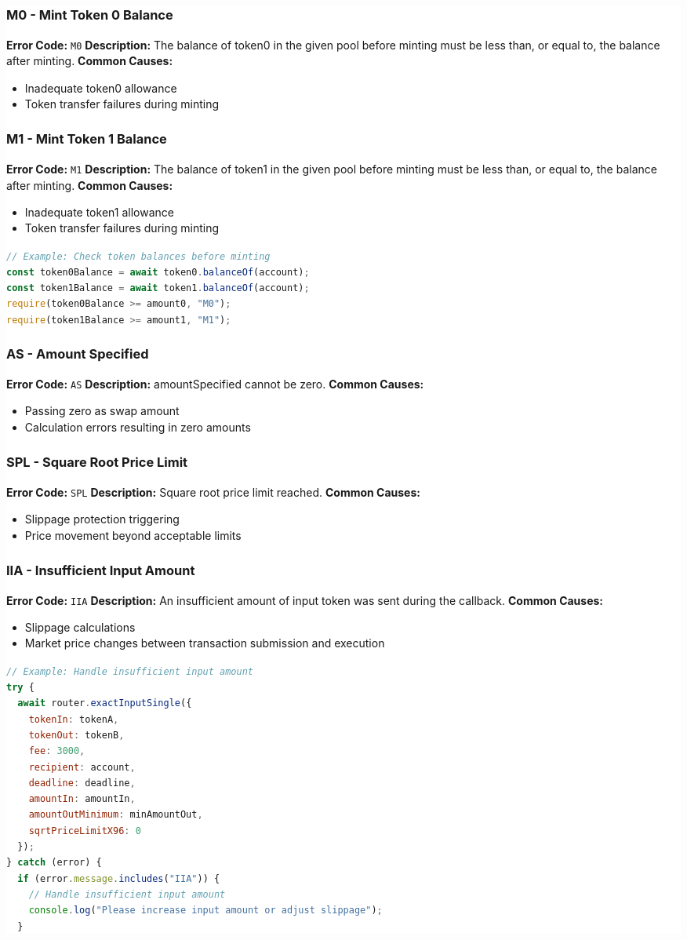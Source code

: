 ### M0 - Mint Token 0 Balance
**Error Code:** `M0`
**Description:** The balance of token0 in the given pool before minting must be less than, or equal to, the balance after minting.
**Common Causes:**
- Inadequate token0 allowance
- Token transfer failures during minting

### M1 - Mint Token 1 Balance
**Error Code:** `M1`
**Description:** The balance of token1 in the given pool before minting must be less than, or equal to, the balance after minting.
**Common Causes:**
- Inadequate token1 allowance
- Token transfer failures during minting

```javascript
// Example: Check token balances before minting
const token0Balance = await token0.balanceOf(account);
const token1Balance = await token1.balanceOf(account);
require(token0Balance >= amount0, "M0");
require(token1Balance >= amount1, "M1");
```

### AS - Amount Specified
**Error Code:** `AS`
**Description:** amountSpecified cannot be zero.
**Common Causes:**
- Passing zero as swap amount
- Calculation errors resulting in zero amounts

### SPL - Square Root Price Limit
**Error Code:** `SPL`
**Description:** Square root price limit reached.
**Common Causes:**
- Slippage protection triggering
- Price movement beyond acceptable limits

### IIA - Insufficient Input Amount
**Error Code:** `IIA`
**Description:** An insufficient amount of input token was sent during the callback.
**Common Causes:**
- Slippage calculations
- Market price changes between transaction submission and execution

```javascript
// Example: Handle insufficient input amount
try {
  await router.exactInputSingle({
    tokenIn: tokenA,
    tokenOut: tokenB,
    fee: 3000,
    recipient: account,
    deadline: deadline,
    amountIn: amountIn,
    amountOutMinimum: minAmountOut,
    sqrtPriceLimitX96: 0
  });
} catch (error) {
  if (error.message.includes("IIA")) {
    // Handle insufficient input amount
    console.log("Please increase input amount or adjust slippage");
  }
```